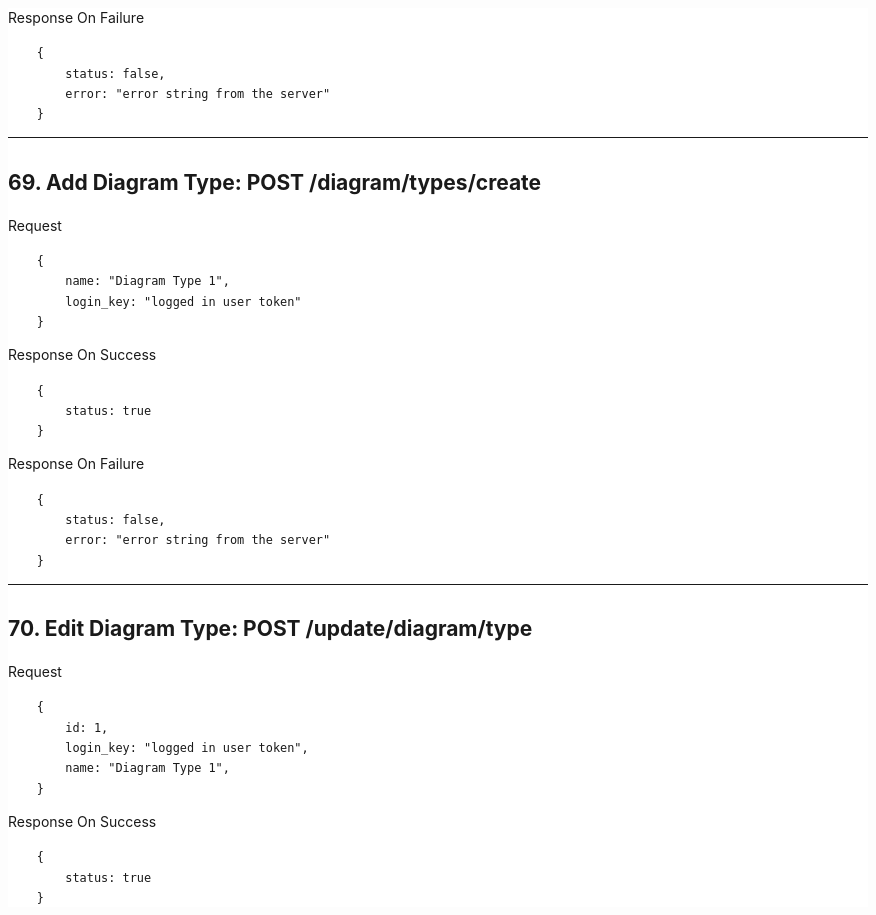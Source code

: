 Response On Failure

```
	{
		status: false,
		error: "error string from the server"
	}	
```

<hr>


## 69. Add Diagram Type: POST /diagram/types/create

Request

```
	{
		name: "Diagram Type 1",
		login_key: "logged in user token"
	}	
```

Response On Success

```
	{
		status: true
	}	
```

Response On Failure

```
	{
		status: false,
		error: "error string from the server"
	}	
```

<hr>

## 70. Edit Diagram Type: POST /update/diagram/type

Request

```
	{
		id: 1,
		login_key: "logged in user token",
		name: "Diagram Type 1",
	}	
```

Response On Success

```
	{
		status: true
	}	
```
